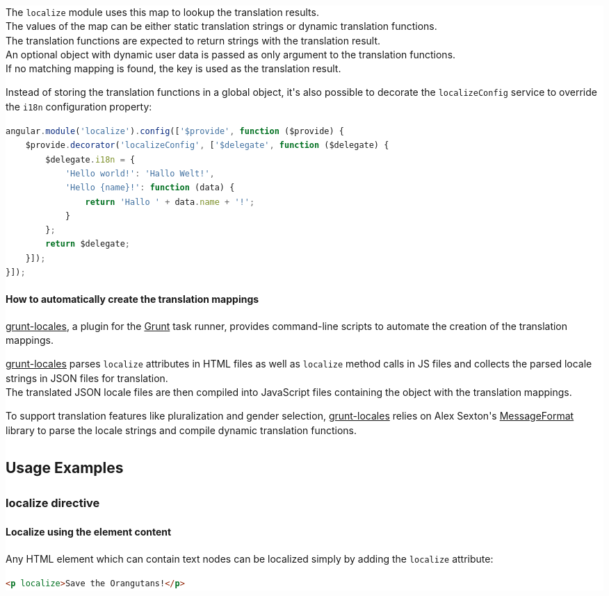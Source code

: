 The `localize` module uses this map to lookup the translation results.  
The values of the map can be either static translation strings or dynamic
translation functions.  
The translation functions are expected to return strings with the translation
result.  
An optional object with dynamic user data is passed as only argument to the
translation functions.  
If no matching mapping is found, the key is used as the translation result.

Instead of storing the translation functions in a global object,
it's also possible to decorate the `localizeConfig` service to override the
`i18n` configuration property:

```js
angular.module('localize').config(['$provide', function ($provide) {
    $provide.decorator('localizeConfig', ['$delegate', function ($delegate) {
        $delegate.i18n = {
            'Hello world!': 'Hallo Welt!',
            'Hello {name}!': function (data) {
                return 'Hallo ' + data.name + '!';
            }
        };
        return $delegate;
    }]);
}]);
```

#### How to automatically create the translation mappings
[grunt-locales](https://github.com/blueimp/grunt-locales),
a plugin for the [Grunt](http://gruntjs.com/) task runner,
provides command-line scripts to automate the creation of the translation
mappings.

[grunt-locales](https://github.com/blueimp/grunt-locales) parses `localize`
attributes in HTML files as well as `localize` method calls in JS files and
collects the parsed locale strings in JSON files for translation.  
The translated JSON locale files are then compiled into JavaScript files
containing the object with the translation mappings.

To support translation features like pluralization and gender selection,
[grunt-locales](https://github.com/blueimp/grunt-locales) relies on
Alex Sexton's [MessageFormat](https://github.com/SlexAxton/messageformat.js)
library to parse the locale strings and compile dynamic translation functions.

## Usage Examples

### localize directive

#### Localize using the element content
Any HTML element which can contain text nodes can be localized simply by adding
the `localize` attribute:

```html
<p localize>Save the Orangutans!</p>
```
